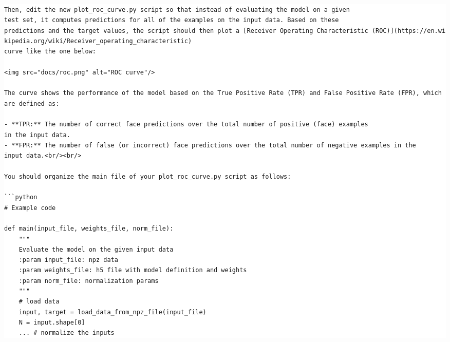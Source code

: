     Then, edit the new plot_roc_curve.py script so that instead of evaluating the model on a given
    test set, it computes predictions for all of the examples on the input data. Based on these
    predictions and the target values, the script should then plot a [Receiver Operating Characteristic (ROC)](https://en.wikipedia.org/wiki/Receiver_operating_characteristic) 
    curve like the one below:
   
    <img src="docs/roc.png" alt="ROC curve"/>
        
    The curve shows the performance of the model based on the True Positive Rate (TPR) and False Positive Rate (FPR), which are defined as:
    
    - **TPR:** The number of correct face predictions over the total number of positive (face) examples
    in the input data.
    - **FPR:** The number of false (or incorrect) face predictions over the total number of negative examples in the
    input data.<br/><br/>

    You should organize the main file of your plot_roc_curve.py script as follows:
    
    ```python
    # Example code
  
    def main(input_file, weights_file, norm_file):
        """
        Evaluate the model on the given input data
        :param input_file: npz data
        :param weights_file: h5 file with model definition and weights
        :param norm_file: normalization params
        """
        # load data
        input, target = load_data_from_npz_file(input_file)
        N = input.shape[0]
        ... # normalize the inputs
        